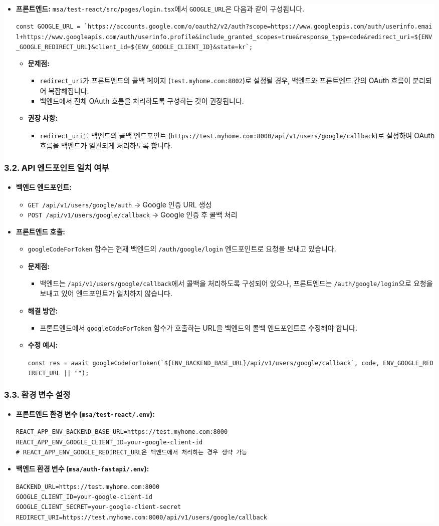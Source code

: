 - **프론트엔드:** `msa/test-react/src/pages/login.tsx`에서 `GOOGLE_URL`은 다음과 같이 구성됩니다.

  ```typescript:msa/test-react/src/pages/login.tsx
  const GOOGLE_URL = `https://accounts.google.com/o/oauth2/v2/auth?scope=https://www.googleapis.com/auth/userinfo.email+https://www.googleapis.com/auth/userinfo.profile&include_granted_scopes=true&response_type=code&redirect_uri=${ENV_GOOGLE_REDIRECT_URL}&client_id=${ENV_GOOGLE_CLIENT_ID}&state=kr`;
  ```

  - **문제점:**
    - `redirect_uri`가 프론트엔드의 콜백 페이지 (`test.myhome.com:8002`)로 설정될 경우, 백엔드와 프론트엔드 간의 OAuth 흐름이 분리되어 복잡해집니다.
    - 백엔드에서 전체 OAuth 흐름을 처리하도록 구성하는 것이 권장됩니다.

  - **권장 사항:**
    - `redirect_uri`를 백엔드의 콜백 엔드포인트 (`https://test.myhome.com:8000/api/v1/users/google/callback`)로 설정하여 OAuth 흐름을 백엔드가 일관되게 처리하도록 합니다.

### **3.2. API 엔드포인트 일치 여부**

- **백엔드 엔드포인트:**
  - `GET /api/v1/users/google/auth` → Google 인증 URL 생성
  - `POST /api/v1/users/google/callback` → Google 인증 후 콜백 처리

- **프론트엔드 호출:**
  - `googleCodeForToken` 함수는 현재 백엔드의 `/auth/google/login` 엔드포인트로 요청을 보내고 있습니다.
  
  - **문제점:**
    - 백엔드는 `/api/v1/users/google/callback`에서 콜백을 처리하도록 구성되어 있으나, 프론트엔드는 `/auth/google/login`으로 요청을 보내고 있어 엔드포인트가 일치하지 않습니다.

  - **해결 방안:**
    - 프론트엔드에서 `googleCodeForToken` 함수가 호출하는 URL을 백엔드의 콜백 엔드포인트로 수정해야 합니다.

  - **수정 예시:**

    ```typescript:msa/test-react/src/pages/google/callback.tsx
    const res = await googleCodeForToken(`${ENV_BACKEND_BASE_URL}/api/v1/users/google/callback`, code, ENV_GOOGLE_REDIRECT_URL || "");
    ```

### **3.3. 환경 변수 설정**

- **프론트엔드 환경 변수 (`msa/test-react/.env`):**

  ```env
  REACT_APP_ENV_BACKEND_BASE_URL=https://test.myhome.com:8000
  REACT_APP_ENV_GOOGLE_CLIENT_ID=your-google-client-id
  # REACT_APP_ENV_GOOGLE_REDIRECT_URL은 백엔드에서 처리하는 경우 생략 가능
  ```

- **백엔드 환경 변수 (`msa/auth-fastapi/.env`):**

  ```env
  BACKEND_URL=https://test.myhome.com:8000
  GOOGLE_CLIENT_ID=your-google-client-id
  GOOGLE_CLIENT_SECRET=your-google-client-secret
  REDIRECT_URI=https://test.myhome.com:8000/api/v1/users/google/callback
  ```
